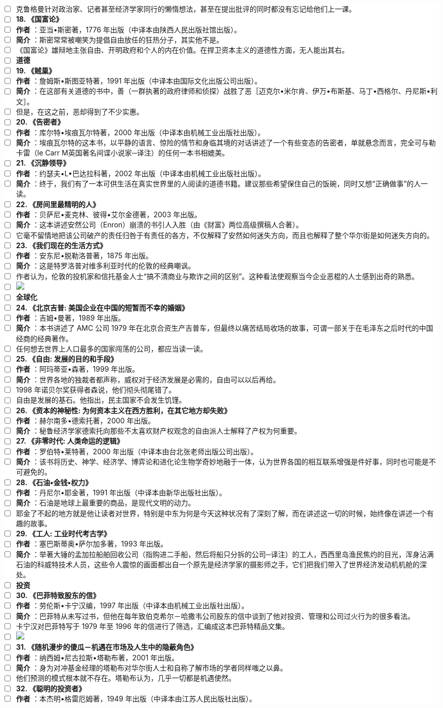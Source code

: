 * [ ] 克鲁格曼针对政治家、记者甚至经济学家同行的懒惰想法，甚至在提出批评的同时都没有忘记给他们上一课。
* [ ] **18. 《国富论》**
* [ ]  **作者** ：亚当•斯密著，1776 年出版（中译本由陕西人民出版社馆出版）。
* [ ]  **简介** ：斯密常常被嘲笑为提倡自由放任的狂热分子，其实他不是。
* [ ] 《国富论》雄辩地主张自由、开明政府和个人的内在价值。在捍卫资本主义的道德性方面，无人能出其右。
* [ ] **道德**
* [ ] **19. 《贼巢》**
* [ ]  **作者** ：詹姆斯•斯图亚特著，1991 年出版（中译本由国际文化出版公司出版）。
* [ ]  **简介** ：在这部有关道德的书中，善（一群执著的政府律师和侦探）战胜了恶［迈克尔•米尔肯、伊万•布斯基、马丁•西格尔、丹尼斯•利文］。
* [ ] 但是，在这之前，恶却得到了不少实惠。
* [ ] **20. 《告密者》**
* [ ]  **作者** ：库尔特•埃痕瓦尔特著，2000 年出版（中译本由机械工业出版社出版）。
* [ ]  **简介** ：埃痕瓦尔特的这本书，以平静的语言、惊险的情节和身临其境的对话讲述了一个有些变态的告密者，单就悬念而言，完全可与勒卡雷（le Carr M英国著名间谍小说家─译注）的任何一本书相媲美。
* [ ] **21. 《沉静领导》**
* [ ]  **作者** ：约瑟夫•L•巴达拉科著，2002 年出版（中译本由机械工业出版社出版）。
* [ ]  **简介** ：终于，我们有了一本可供生活在真实世界里的人阅读的道德书籍。建议那些希望保住自己的饭碗，同时又想“正确做事”的人一读。
* [ ] **22. 《房间里最精明的人》**
* [ ]  **作者** ：贝萨尼•麦克林、彼得•艾尔金德著，2003 年出版。
* [ ]  **简介** ：这本讲述安然公司（Enron）崩溃的书引人入胜（由《财富》两位高级撰稿人合著）。
* [ ] 它毫不留情地把该公司破产的责任归咎于有责任的各方，不仅解释了安然如何迷失方向，而且也解释了整个华尔街是如何迷失方向的。
* [ ] **23. 《我们现在的生活方式》**
* [ ]  **作者** ：安东尼•脱勒洛普著，1875 年出版。
* [ ]  **简介** ：这是特罗洛普对维多利亚时代的伦敦的经典嘲讽。
* [ ] 作者认为，伦敦的投机家和信托基金人士“搞不清商业与欺诈之间的区别”。这种看法使观察当今企业恶棍的人士感到出奇的熟悉。
* [ ] ![](http://5b0988e595225.cdn.sohucs.com/images/20181214/04f6d0c884fe43e0b0fdbd7bfead07f9.jpeg)
* [ ] **全球化**
* [ ] **24. 《北京吉普: 美国企业在中国的短暂而不幸的婚姻》**
* [ ]  **作者** ：吉姆•曼著，1989 年出版。
* [ ]  **简介** ：本书讲述了 AMC 公司 1979 年在北京合资生产吉普车，但最终以痛苦结局收场的故事，可谓一部关于在毛泽东之后时代的中国经商的经典著作。
* [ ] 任何想去世界上人口最多的国家闯荡的公司，都应当读一读。
* [ ] **25. 《自由: 发展的目的和手段》**
* [ ]  **作者** ：阿玛蒂亚•森著，1999 年出版。
* [ ]  **简介** ：世界各地的独裁者都声称，威权对于经济发展是必需的，自由可以以后再给。
* [ ] 1998 年诺贝尔奖获得者森说，他们彻头彻尾错了。
* [ ] 自由是发展的基石。他指出，民主国家不会发生饥馑。
* [ ] **26. 《资本的神秘性: 为何资本主义在西方胜利，在其它地方却失败》**
* [ ]  **作者** ：赫尔南多•德索托著，2000 年出版。
* [ ]  **简介** ：秘鲁经济学家德索托向那些不太喜欢财产权观念的自由派人士解释了产权为何重要。
* [ ] **27. 《非零时代: 人类命运的逻辑》**
* [ ]  **作者** ：罗伯特•莱特著，2000 年出版（中译本由台北张老师出版公司出版）。
* [ ]  **简介** ：该书将历史、神学、经济学、博弈论和进化论生物学奇妙地融于一体，认为世界各国的相互联系增强是件好事，同时也可能是不可避免的。
* [ ] **28. 《石油•金钱•权力》**
* [ ]  **作者** ：丹尼尔•耶金著，1991 年出版（中译本由新华出版社出版）。
* [ ]  **简介** ：石油是地球上最重要的商品，是现代文明的动力。
* [ ] 耶金了不起的地方就是他让读者对世界，特别是中东为何是今天这种状况有了深刻了解，而在讲述这一切的时候，始终像在讲述一个有趣的故事。
* [ ] **29. 《工人: 工业时代考古学》**
* [ ]  **作者** ：塞巴斯蒂奥•萨尔加多著，1993 年出版。
* [ ]  **简介** ：举著大锤的孟加拉船舶回收公司（指购进二手船，然后将船只分拆的公司─译注）的工人，西西里岛渔民焦灼的目光，浑身沾满石油的科威特技术人员，这些令人震惊的画面都出自一个原先是经济学家的摄影师之手，它们把我们带入了世界经济发动机机舱的深处。
* [ ] **投资**
* [ ] **30. 《巴菲特致股东的信》**
* [ ]  **作者** ：劳伦斯•卡宁汉编，1997 年出版（中译本由机械工业出版社出版）。
* [ ]  **简介** ：巴菲特从未写过书，但他在每年致伯克希尔－哈撒韦公司股东的信中谈到了他对投资、管理和公司过火行为的很多看法。
* [ ] 卡宁汉对巴菲特写于 1979 年至 1996 年的信进行了筛选，汇编成这本巴菲特精品文集。
* [ ] ![](http://5b0988e595225.cdn.sohucs.com/images/20181214/8c0f8dd4722547ab8e950367f54d812e.jpeg)
* [ ] **31. 《随机漫步的傻瓜－机遇在市场及人生中的隐蔽角色》**
* [ ]  **作者** ：纳西姆•尼古拉斯•塔勒布著，2001 年出版。
* [ ]  **简介** ：身为对冲基金经理的塔勒布对华尔街人士和自称了解市场的学者同样嗤之以鼻。
* [ ] 他们预测的模式根本就不存在。塔勒布认为，几乎一切都是机遇使然。
* [ ] **32. 《聪明的投资者》**
* [ ]  **作者** ：本杰明•格雷厄姆著，1949 年出版（中译本由江苏人民出版社出版）。